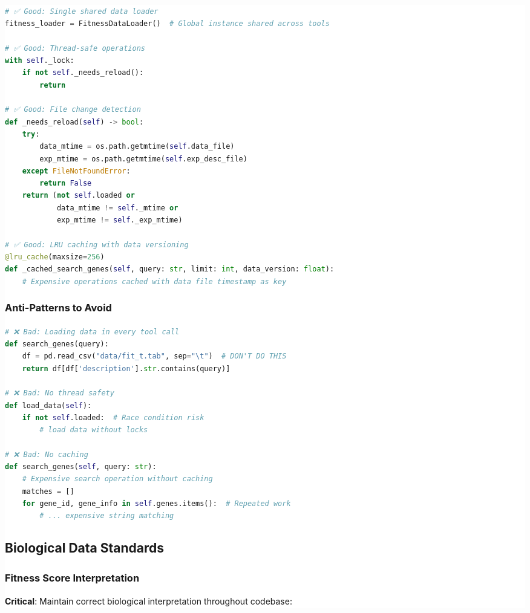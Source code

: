 ```python
# ✅ Good: Single shared data loader
fitness_loader = FitnessDataLoader()  # Global instance shared across tools

# ✅ Good: Thread-safe operations
with self._lock:
    if not self._needs_reload():
        return

# ✅ Good: File change detection
def _needs_reload(self) -> bool:
    try:
        data_mtime = os.path.getmtime(self.data_file)
        exp_mtime = os.path.getmtime(self.exp_desc_file)
    except FileNotFoundError:
        return False
    return (not self.loaded or 
            data_mtime != self._mtime or 
            exp_mtime != self._exp_mtime)

# ✅ Good: LRU caching with data versioning
@lru_cache(maxsize=256)
def _cached_search_genes(self, query: str, limit: int, data_version: float):
    # Expensive operations cached with data file timestamp as key
```

### Anti-Patterns to Avoid

```python
# ❌ Bad: Loading data in every tool call
def search_genes(query):
    df = pd.read_csv("data/fit_t.tab", sep="\t")  # DON'T DO THIS
    return df[df['description'].str.contains(query)]

# ❌ Bad: No thread safety
def load_data(self):
    if not self.loaded:  # Race condition risk
        # load data without locks

# ❌ Bad: No caching
def search_genes(self, query: str):
    # Expensive search operation without caching
    matches = []
    for gene_id, gene_info in self.genes.items():  # Repeated work
        # ... expensive string matching
```

## Biological Data Standards

### Fitness Score Interpretation
**Critical**: Maintain correct biological interpretation throughout codebase:
